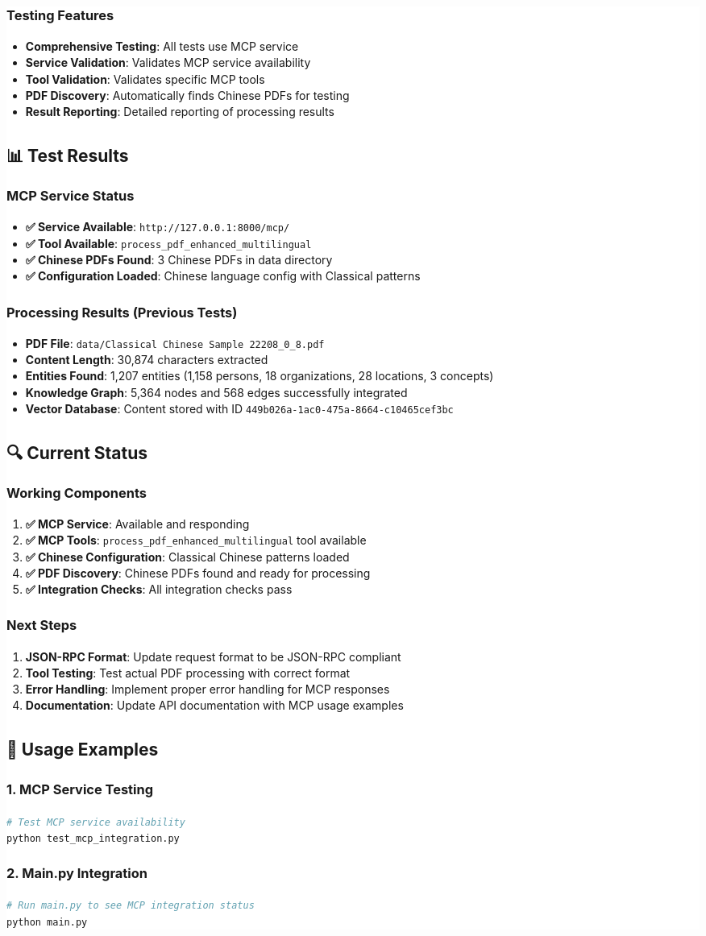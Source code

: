 ### Testing Features
- **Comprehensive Testing**: All tests use MCP service
- **Service Validation**: Validates MCP service availability
- **Tool Validation**: Validates specific MCP tools
- **PDF Discovery**: Automatically finds Chinese PDFs for testing
- **Result Reporting**: Detailed reporting of processing results

## 📊 Test Results

### MCP Service Status
- **✅ Service Available**: `http://127.0.0.1:8000/mcp/`
- **✅ Tool Available**: `process_pdf_enhanced_multilingual`
- **✅ Chinese PDFs Found**: 3 Chinese PDFs in data directory
- **✅ Configuration Loaded**: Chinese language config with Classical patterns

### Processing Results (Previous Tests)
- **PDF File**: `data/Classical Chinese Sample 22208_0_8.pdf`
- **Content Length**: 30,874 characters extracted
- **Entities Found**: 1,207 entities (1,158 persons, 18 organizations, 28 locations, 3 concepts)
- **Knowledge Graph**: 5,364 nodes and 568 edges successfully integrated
- **Vector Database**: Content stored with ID `449b026a-1ac0-475a-8664-c10465cef3bc`

## 🔍 Current Status

### Working Components
1. **✅ MCP Service**: Available and responding
2. **✅ MCP Tools**: `process_pdf_enhanced_multilingual` tool available
3. **✅ Chinese Configuration**: Classical Chinese patterns loaded
4. **✅ PDF Discovery**: Chinese PDFs found and ready for processing
5. **✅ Integration Checks**: All integration checks pass

### Next Steps
1. **JSON-RPC Format**: Update request format to be JSON-RPC compliant
2. **Tool Testing**: Test actual PDF processing with correct format
3. **Error Handling**: Implement proper error handling for MCP responses
4. **Documentation**: Update API documentation with MCP usage examples

## 🎯 Usage Examples

### 1. MCP Service Testing
```python
# Test MCP service availability
python test_mcp_integration.py
```

### 2. Main.py Integration
```python
# Run main.py to see MCP integration status
python main.py
```

